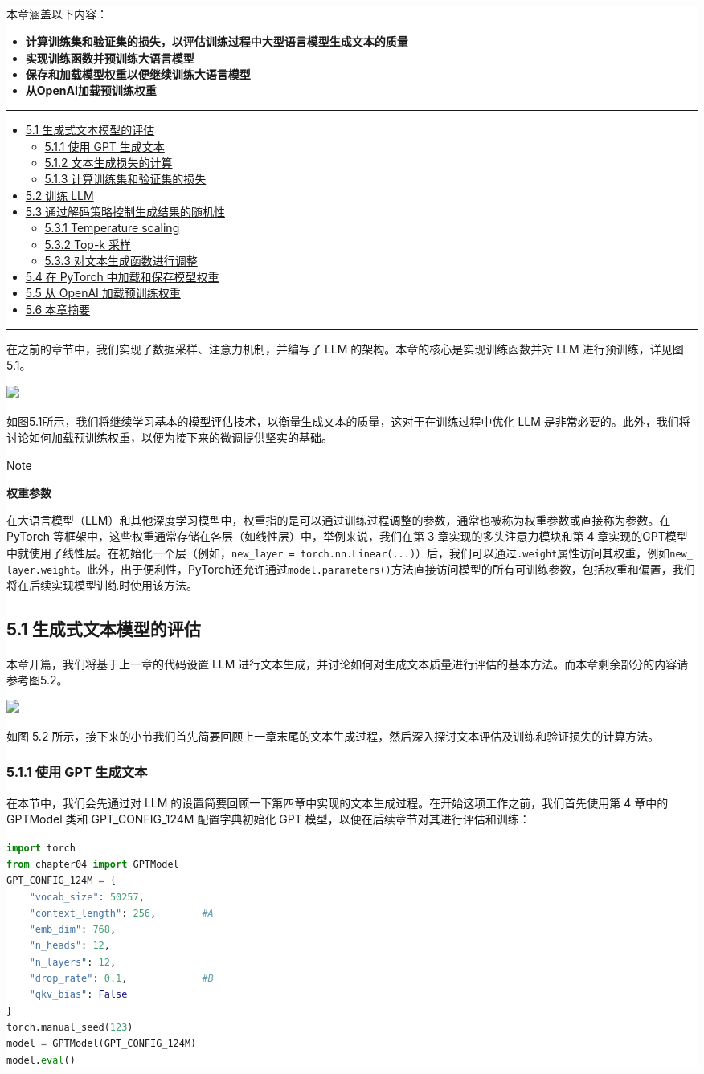 本章涵盖以下内容：

+ **计算训练集和验证集的损失，以评估训练过程中大型语言模型生成文本的质量**
+ **实现训练函数并预训练大语言模型**
+ **保存和加载模型权重以便继续训练大语言模型**
+ **从OpenAI加载预训练权重**

-----

- [5.1 生成式文本模型的评估](#51-生成式文本模型的评估)
  - [5.1.1 使用 GPT 生成文本](#511-使用-gpt-生成文本)
  - [5.1.2 文本生成损失的计算](#512-文本生成损失的计算)
  - [5.1.3 计算训练集和验证集的损失](#513-计算训练集和验证集的损失)
- [5.2 训练 LLM](#52-训练-llm)
- [5.3 通过解码策略控制生成结果的随机性](#53-通过解码策略控制生成结果的随机性)
  - [5.3.1 Temperature scaling](#531-temperature-scaling)
  - [5.3.2 Top-k 采样](#532-top-k-采样)
  - [5.3.3 对文本生成函数进行调整](#533-对文本生成函数进行调整)
- [5.4 在 PyTorch 中加载和保存模型权重](#54-在-pytorch-中加载和保存模型权重)
- [5.5 从 OpenAI 加载预训练权重](#55-从-openai-加载预训练权重)
- [5.6 本章摘要](#56-本章摘要)

-----

在之前的章节中，我们实现了数据采样、注意力机制，并编写了 LLM 的架构。本章的核心是实现训练函数并对 LLM 进行预训练，详见图 5.1。

<img src="../Image/chapter5/figure5.1.png" width="75%" />

如图5.1所示，我们将继续学习基本的模型评估技术，以衡量生成文本的质量，这对于在训练过程中优化 LLM 是非常必要的。此外，我们将讨论如何加载预训练权重，以便为接下来的微调提供坚实的基础。

> [!NOTE]
>
> **权重参数**
>
> 在大语言模型（LLM）和其他深度学习模型中，权重指的是可以通过训练过程调整的参数，通常也被称为权重参数或直接称为参数。在 PyTorch 等框架中，这些权重通常存储在各层（如线性层）中，举例来说，我们在第 3 章实现的多头注意力模块和第 4 章实现的GPT模型中就使用了线性层。在初始化一个层（例如，`new_layer = torch.nn.Linear(...)`）后，我们可以通过`.weight`属性访问其权重，例如`new_layer.weight`。此外，出于便利性，PyTorch还允许通过`model.parameters()`方法直接访问模型的所有可训练参数，包括权重和偏置，我们将在后续实现模型训练时使用该方法。

## 5.1 生成式文本模型的评估

本章开篇，我们将基于上一章的代码设置 LLM 进行文本生成，并讨论如何对生成文本质量进行评估的基本方法。而本章剩余部分的内容请参考图5.2。

<img src="../Image/chapter5/figure5.2.png" width="75%" />

如图 5.2 所示，接下来的小节我们首先简要回顾上一章末尾的文本生成过程，然后深入探讨文本评估及训练和验证损失的计算方法。

### 5.1.1 使用 GPT 生成文本

在本节中，我们会先通过对 LLM 的设置简要回顾一下第四章中实现的文本生成过程。在开始这项工作之前，我们首先使用第 4 章中的 GPTModel 类和 GPT_CONFIG_124M 配置字典初始化 GPT 模型，以便在后续章节对其进行评估和训练：

```python
import torch
from chapter04 import GPTModel
GPT_CONFIG_124M = {
    "vocab_size": 50257,
    "context_length": 256,        #A
    "emb_dim": 768,
    "n_heads": 12,
    "n_layers": 12,
    "drop_rate": 0.1,             #B
    "qkv_bias": False
}
torch.manual_seed(123)
model = GPTModel(GPT_CONFIG_124M)
model.eval()
```